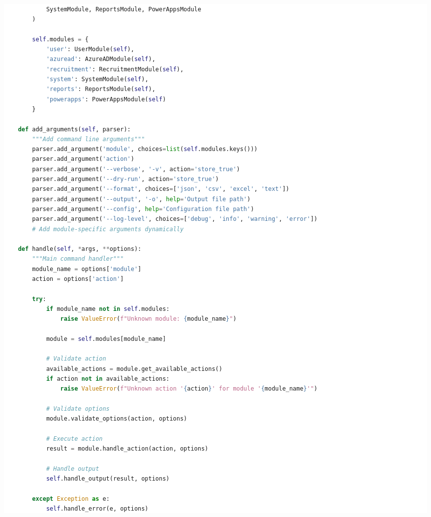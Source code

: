 ```python
            SystemModule, ReportsModule, PowerAppsModule
        )
        
        self.modules = {
            'user': UserModule(self),
            'azuread': AzureADModule(self),
            'recruitment': RecruitmentModule(self),
            'system': SystemModule(self),
            'reports': ReportsModule(self),
            'powerapps': PowerAppsModule(self)
        }
    
    def add_arguments(self, parser):
        """Add command line arguments"""
        parser.add_argument('module', choices=list(self.modules.keys()))
        parser.add_argument('action')
        parser.add_argument('--verbose', '-v', action='store_true')
        parser.add_argument('--dry-run', action='store_true')
        parser.add_argument('--format', choices=['json', 'csv', 'excel', 'text'])
        parser.add_argument('--output', '-o', help='Output file path')
        parser.add_argument('--config', help='Configuration file path')
        parser.add_argument('--log-level', choices=['debug', 'info', 'warning', 'error'])
        # Add module-specific arguments dynamically
    
    def handle(self, *args, **options):
        """Main command handler"""
        module_name = options['module']
        action = options['action']
        
        try:
            if module_name not in self.modules:
                raise ValueError(f"Unknown module: {module_name}")
            
            module = self.modules[module_name]
            
            # Validate action
            available_actions = module.get_available_actions()
            if action not in available_actions:
                raise ValueError(f"Unknown action '{action}' for module '{module_name}'")
            
            # Validate options
            module.validate_options(action, options)
            
            # Execute action
            result = module.handle_action(action, options)
            
            # Handle output
            self.handle_output(result, options)
            
        except Exception as e:
            self.handle_error(e, options)
```
